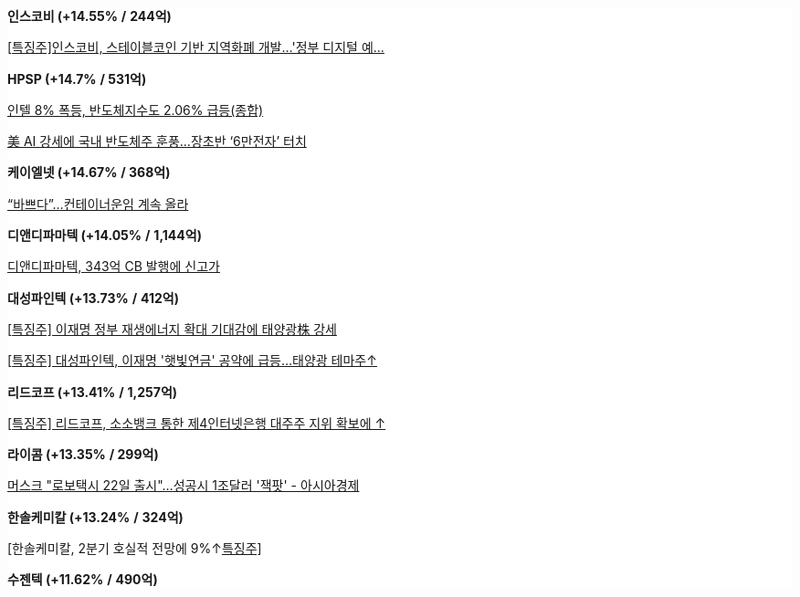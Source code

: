 **인스코비 (+14.55%** **/** **244억)**

[[특징주\]인스코비, 스테이블코인 기반 지역화폐 개발…'정부 디지털 예...](https://view.asiae.co.kr/article/2025061115071693972)

 

**HPSP (+14.7%** **/ 531억)**

[인텔 8% 폭등, 반도체지수도 2.06% 급등(종합)](https://n.news.naver.com/mnews/article/421/0008305185?sid=104)

[美 AI 강세에 국내 반도체주 훈풍…장초반 ‘6만전자’ 터치](https://n.news.naver.com/mnews/article/009/0005506756?sid=101)

 

**케이엘넷 (+14.67%** **/ 368억)**

[“바쁘다”…컨테이너운임 계속 올라](https://www.naeil.com/news/read/550561?ref=naver)

 

**디앤디파마텍 (+14.05%** **/** **1,144억)**

[디앤디파마텍, 343억 CB 발행에 신고가](https://news.mt.co.kr/mtview.php?no=2025061111373970921)

 

**대성파인텍 (+13.73%** **/** **412억)**

[[특징주\] 이재명 정부 재생에너지 확대 기대감에 태양광株 강세](https://biz.chosun.com/stock/stock_general/2025/06/11/DHLSYMBKFJCKJGYLU5YCCLRCWQ/?utm_source=naver&utm_medium=original&utm_campaign=biz)

[[특징주\] 대성파인텍, 이재명 '햇빛연금' 공약에 급등…태양광 테마주↑](https://www.metroseoul.co.kr/article/20250514500182)

 

**리드코프 (+13.41%** **/** **1,257억)**

[[특징주\] 리드코프, 소소뱅크 통한 제4인터넷은행 대주주 지위 확보에 ↑](https://www.cstimes.com/news/articleView.html?idxno=651141)

 

**라이콤 (+13.35%** **/ 299억)**

[머스크 "로보택시 22일 출시"…성공시 1조달러 '잭팟' - 아시아경제](https://cm.asiae.co.kr/article/2025061115382584411)

 

**한솔케미칼 (+13.24%** **/** **324억)**

[한솔케미칼, 2분기 호실적 전망에 9%↑[특징주\]](https://www.edaily.co.kr/News/Read?newsId=02814246642200736&mediaCodeNo=257&OutLnkChk=Y)

 

**수젠텍 (+11.62%** **/** **490억)**

